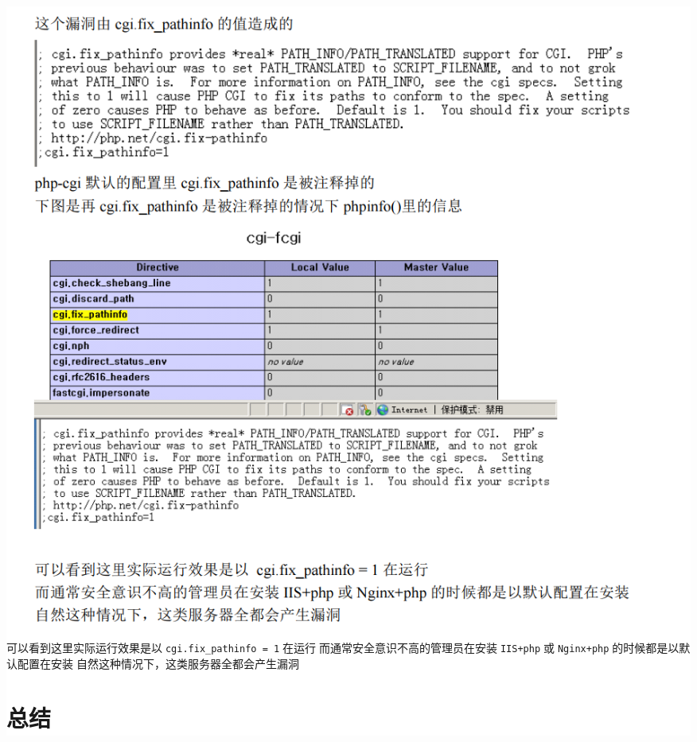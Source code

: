 ![](image/php_cgi.png)
可以看到这里实际运行效果是以 `cgi.fix_pathinfo = 1` 在运行
而通常安全意识不高的管理员在安装 `IIS+php` 或 `Nginx+php` 的时候都是以默认配置在安装
自然这种情况下，这类服务器全都会产生漏洞


# 总结